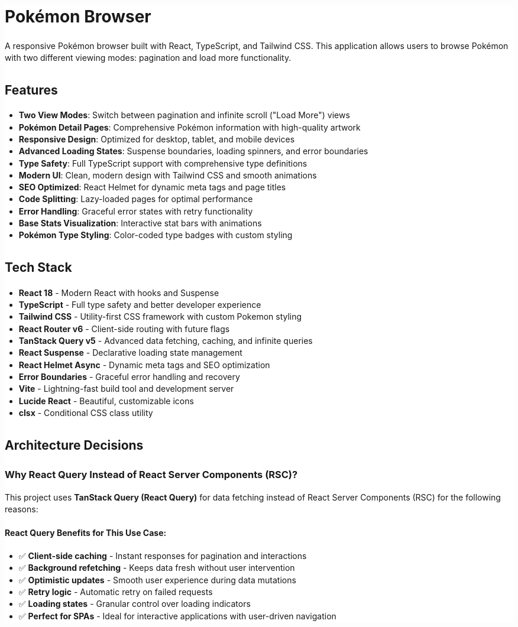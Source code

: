 # Pokémon Browser

A responsive Pokémon browser built with React, TypeScript, and Tailwind CSS. This application allows users to browse Pokémon with two different viewing modes: pagination and load more functionality.

## Features

- **Two View Modes**: Switch between pagination and infinite scroll ("Load More") views
- **Pokémon Detail Pages**: Comprehensive Pokémon information with high-quality artwork
- **Responsive Design**: Optimized for desktop, tablet, and mobile devices
- **Advanced Loading States**: Suspense boundaries, loading spinners, and error boundaries
- **Type Safety**: Full TypeScript support with comprehensive type definitions
- **Modern UI**: Clean, modern design with Tailwind CSS and smooth animations
- **SEO Optimized**: React Helmet for dynamic meta tags and page titles
- **Code Splitting**: Lazy-loaded pages for optimal performance
- **Error Handling**: Graceful error states with retry functionality
- **Base Stats Visualization**: Interactive stat bars with animations
- **Pokémon Type Styling**: Color-coded type badges with custom styling

## Tech Stack

- **React 18** - Modern React with hooks and Suspense
- **TypeScript** - Full type safety and better developer experience
- **Tailwind CSS** - Utility-first CSS framework with custom Pokemon styling
- **React Router v6** - Client-side routing with future flags
- **TanStack Query v5** - Advanced data fetching, caching, and infinite queries
- **React Suspense** - Declarative loading state management
- **React Helmet Async** - Dynamic meta tags and SEO optimization
- **Error Boundaries** - Graceful error handling and recovery
- **Vite** - Lightning-fast build tool and development server
- **Lucide React** - Beautiful, customizable icons
- **clsx** - Conditional CSS class utility

## Architecture Decisions

### Why React Query Instead of React Server Components (RSC)?

This project uses **TanStack Query (React Query)** for data fetching instead of React Server Components (RSC) for the following reasons:

#### **React Query Benefits for This Use Case:**

- ✅ **Client-side caching** - Instant responses for pagination and interactions
- ✅ **Background refetching** - Keeps data fresh without user intervention
- ✅ **Optimistic updates** - Smooth user experience during data mutations
- ✅ **Retry logic** - Automatic retry on failed requests
- ✅ **Loading states** - Granular control over loading indicators
- ✅ **Perfect for SPAs** - Ideal for interactive applications with user-driven navigation
